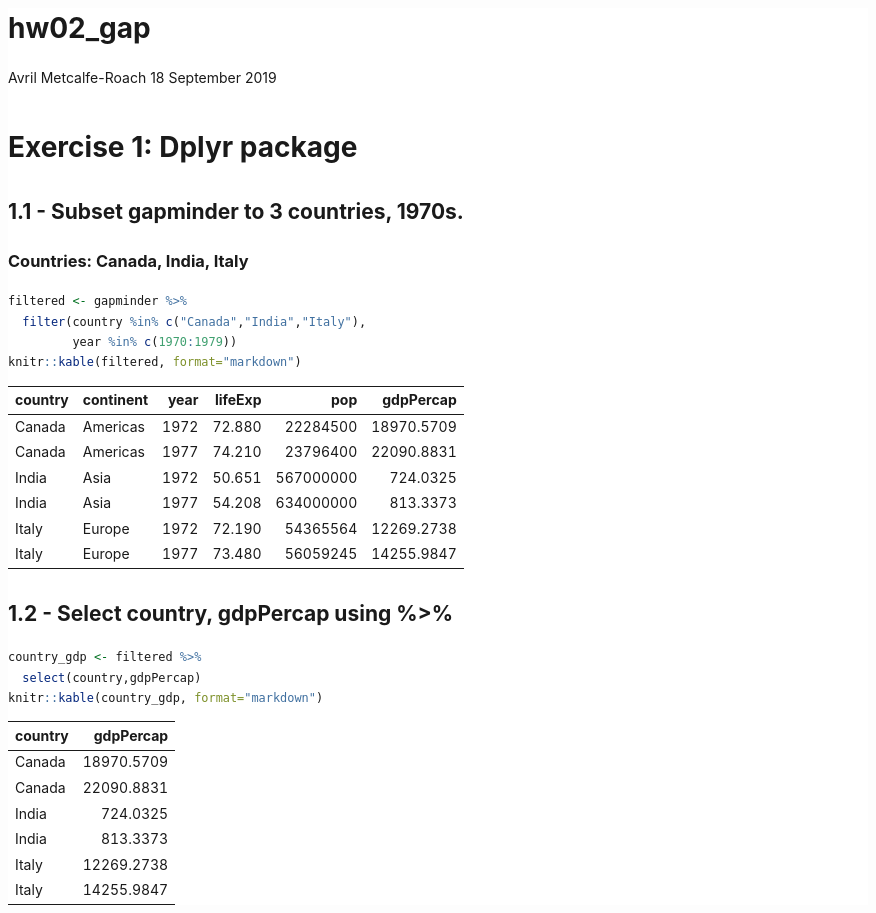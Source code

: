 hw02\_gap
================
Avril Metcalfe-Roach
18 September 2019

# **Exercise 1: Dplyr package**

## 1.1 - Subset gapminder to 3 countries, 1970s.

### Countries: Canada, India, Italy

``` r
filtered <- gapminder %>% 
  filter(country %in% c("Canada","India","Italy"), 
         year %in% c(1970:1979))
knitr::kable(filtered, format="markdown")
```

| country | continent | year | lifeExp |       pop |  gdpPercap |
| :------ | :-------- | ---: | ------: | --------: | ---------: |
| Canada  | Americas  | 1972 |  72.880 |  22284500 | 18970.5709 |
| Canada  | Americas  | 1977 |  74.210 |  23796400 | 22090.8831 |
| India   | Asia      | 1972 |  50.651 | 567000000 |   724.0325 |
| India   | Asia      | 1977 |  54.208 | 634000000 |   813.3373 |
| Italy   | Europe    | 1972 |  72.190 |  54365564 | 12269.2738 |
| Italy   | Europe    | 1977 |  73.480 |  56059245 | 14255.9847 |

## 1.2 - Select country, gdpPercap using %\>%

``` r
country_gdp <- filtered %>% 
  select(country,gdpPercap)
knitr::kable(country_gdp, format="markdown")
```

| country |  gdpPercap |
| :------ | ---------: |
| Canada  | 18970.5709 |
| Canada  | 22090.8831 |
| India   |   724.0325 |
| India   |   813.3373 |
| Italy   | 12269.2738 |
| Italy   | 14255.9847 |
